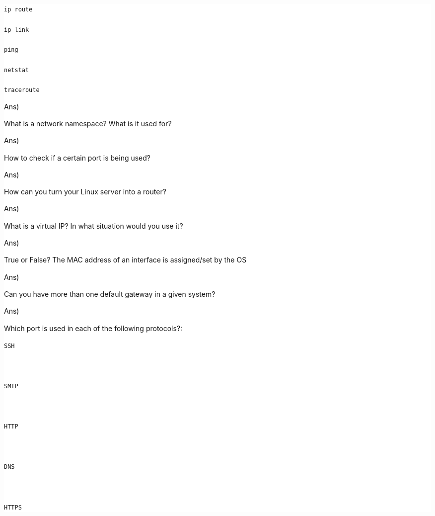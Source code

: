     ip route

    ip link

    ping

    netstat

    traceroute

Ans)

 

What is a network namespace? What is it used for?

Ans)

 

How to check if a certain port is being used?

Ans)

 

How can you turn your Linux server into a router?

Ans)

 

What is a virtual IP? In what situation would you use it?

Ans)

 

True or False? The MAC address of an interface is assigned/set by the OS

Ans)

 

 

Can you have more than one default gateway in a given system?

Ans)

 

Which port is used in each of the following protocols?:

 

    SSH

 

    SMTP

 

    HTTP

 

    DNS

 

    HTTPS
